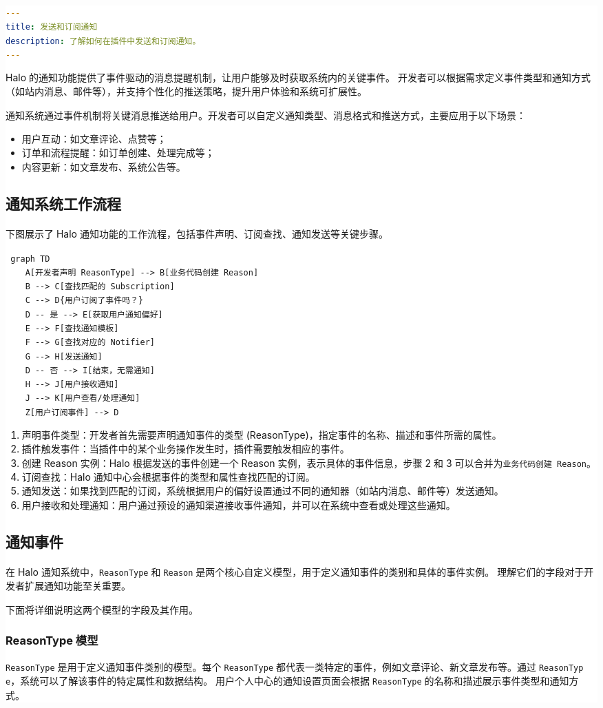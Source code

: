 ```yaml
---
title: 发送和订阅通知
description: 了解如何在插件中发送和订阅通知。
---
```


Halo 的通知功能提供了事件驱动的消息提醒机制，让用户能够及时获取系统内的关键事件。
开发者可以根据需求定义事件类型和通知方式（如站内消息、邮件等），并支持个性化的推送策略，提升用户体验和系统可扩展性。

通知系统通过事件机制将关键消息推送给用户。开发者可以自定义通知类型、消息格式和推送方式，主要应用于以下场景：

- 用户互动：如文章评论、点赞等；
- 订单和流程提醒：如订单创建、处理完成等；
- 内容更新：如文章发布、系统公告等。

## 通知系统工作流程

下图展示了 Halo 通知功能的工作流程，包括事件声明、订阅查找、通知发送等关键步骤。

```mermaid
 graph TD
    A[开发者声明 ReasonType] --> B[业务代码创建 Reason]
    B --> C[查找匹配的 Subscription]
    C --> D{用户订阅了事件吗？}
    D -- 是 --> E[获取用户通知偏好]
    E --> F[查找通知模板]
    F --> G[查找对应的 Notifier]
    G --> H[发送通知]
    D -- 否 --> I[结束，无需通知]
    H --> J[用户接收通知]
    J --> K[用户查看/处理通知]
    Z[用户订阅事件] --> D
```

1. 声明事件类型：开发者首先需要声明通知事件的类型 (ReasonType)，指定事件的名称、描述和事件所需的属性。
2. 插件触发事件：当插件中的某个业务操作发生时，插件需要触发相应的事件。
3. 创建 Reason 实例：Halo 根据发送的事件创建一个 Reason 实例，表示具体的事件信息，步骤 2 和 3 可以合并为`业务代码创建 Reason`。
4. 订阅查找：Halo 通知中心会根据事件的类型和属性查找匹配的订阅。
5. 通知发送：如果找到匹配的订阅，系统根据用户的偏好设置通过不同的通知器（如站内消息、邮件等）发送通知。
6. 用户接收和处理通知：用户通过预设的通知渠道接收事件通知，并可以在系统中查看或处理这些通知。

## 通知事件

在 Halo 通知系统中，`ReasonType` 和 `Reason` 是两个核心自定义模型，用于定义通知事件的类别和具体的事件实例。
理解它们的字段对于开发者扩展通知功能至关重要。

下面将详细说明这两个模型的字段及其作用。

### ReasonType 模型

`ReasonType` 是用于定义通知事件类别的模型。每个 `ReasonType` 都代表一类特定的事件，例如文章评论、新文章发布等。通过 `ReasonType`，系统可以了解该事件的特定属性和数据结构。
用户个人中心的通知设置页面会根据 `ReasonType` 的名称和描述展示事件类型和通知方式。
